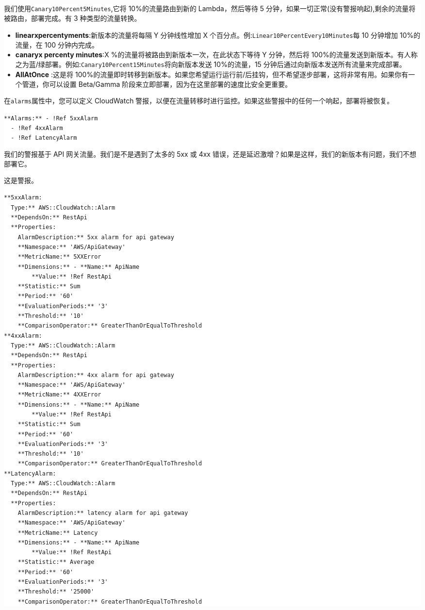 我们使用`Canary10Percent5Minutes`,它将 10%的流量路由到新的 Lambda，然后等待 5 分钟，如果一切正常(没有警报响起),剩余的流量将被路由，部署完成。有 3 种类型的流量转换。

*   **linearxpercentyments**:新版本的流量将每隔 Y 分钟线性增加 X 个百分点。例:`Linear10PercentEvery10Minutes`每 10 分钟增加 10%的流量，在 100 分钟内完成。
*   **canaryx percenty minutes**:X %的流量将被路由到新版本一次，在此状态下等待 Y 分钟，然后将 100%的流量发送到新版本。有人称之为蓝/绿部署。例如:`Canary10Percent15Minutes`将向新版本发送 10%的流量，15 分钟后通过向新版本发送所有流量来完成部署。
*   **AllAtOnce** :这是将 100%的流量即时转移到新版本。如果您希望运行运行前/后挂钩，但不希望逐步部署，这将非常有用。如果你有一个管道，你可以设置 Beta/Gamma 阶段来立即部署，因为在这里部署的速度比安全更重要。

在`alarms`属性中，您可以定义 CloudWatch 警报，以便在流量转移时进行监控。如果这些警报中的任何一个响起，部署将被恢复。

```
**Alarms:** - !Ref 5xxAlarm
  - !Ref 4xxAlarm
  - !Ref LatencyAlarm
```

我们的警报基于 API 网关流量。我们是不是遇到了太多的 5xx 或 4xx 错误，还是延迟激增？如果是这样，我们的新版本有问题，我们不想部署它。

这是警报。

```
**5xxAlarm:
  Type:** AWS::CloudWatch::Alarm
  **DependsOn:** RestApi
  **Properties:
    AlarmDescription:** 5xx alarm for api gateway
    **Namespace:** 'AWS/ApiGateway'
    **MetricName:** 5XXError
    **Dimensions:** - **Name:** ApiName
        **Value:** !Ref RestApi
    **Statistic:** Sum
    **Period:** '60'
    **EvaluationPeriods:** '3'
    **Threshold:** '10'
    **ComparisonOperator:** GreaterThanOrEqualToThreshold
**4xxAlarm:
  Type:** AWS::CloudWatch::Alarm
  **DependsOn:** RestApi
  **Properties:
    AlarmDescription:** 4xx alarm for api gateway
    **Namespace:** 'AWS/ApiGateway'
    **MetricName:** 4XXError
    **Dimensions:** - **Name:** ApiName
        **Value:** !Ref RestApi
    **Statistic:** Sum
    **Period:** '60'
    **EvaluationPeriods:** '3'
    **Threshold:** '10'
    **ComparisonOperator:** GreaterThanOrEqualToThreshold
**LatencyAlarm:
  Type:** AWS::CloudWatch::Alarm
  **DependsOn:** RestApi
  **Properties:
    AlarmDescription:** latency alarm for api gateway
    **Namespace:** 'AWS/ApiGateway'
    **MetricName:** Latency
    **Dimensions:** - **Name:** ApiName
        **Value:** !Ref RestApi
    **Statistic:** Average
    **Period:** '60'
    **EvaluationPeriods:** '3'
    **Threshold:** '25000'
    **ComparisonOperator:** GreaterThanOrEqualToThreshold
```
